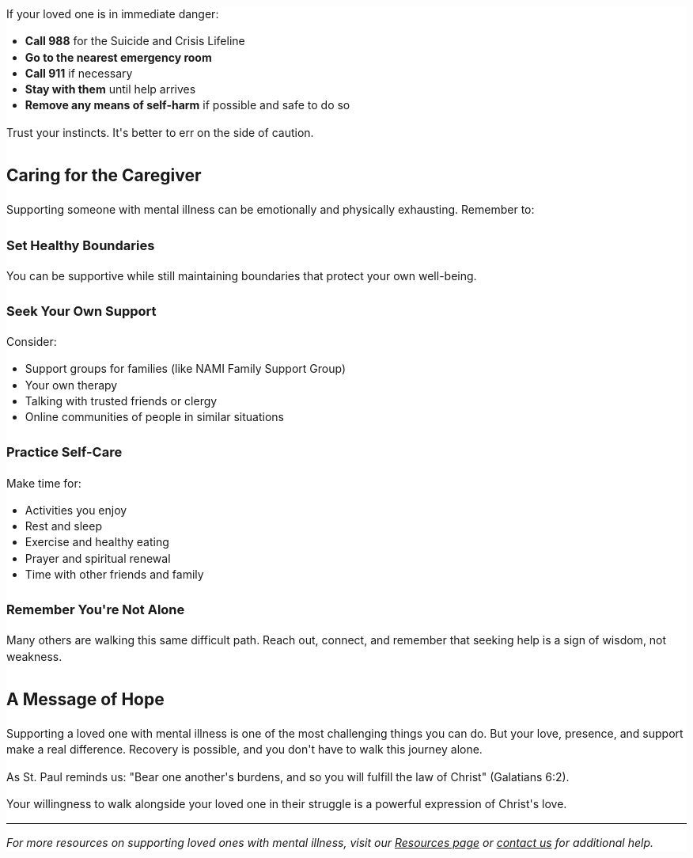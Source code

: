 If your loved one is in immediate danger:
- **Call 988** for the Suicide and Crisis Lifeline
- **Go to the nearest emergency room**
- **Call 911** if necessary
- **Stay with them** until help arrives
- **Remove any means of self-harm** if possible and safe to do so

Trust your instincts. It's better to err on the side of caution.

## Caring for the Caregiver

Supporting someone with mental illness can be emotionally and physically exhausting. Remember to:

### Set Healthy Boundaries
You can be supportive while still maintaining boundaries that protect your own well-being.

### Seek Your Own Support
Consider:
- Support groups for families (like NAMI Family Support Group)
- Your own therapy
- Talking with trusted friends or clergy
- Online communities of people in similar situations

### Practice Self-Care
Make time for:
- Activities you enjoy
- Rest and sleep
- Exercise and healthy eating
- Prayer and spiritual renewal
- Time with other friends and family

### Remember You're Not Alone
Many others are walking this same difficult path. Reach out, connect, and remember that seeking help is a sign of wisdom, not weakness.

## A Message of Hope

Supporting a loved one with mental illness is one of the most challenging things you can do. But your love, presence, and support make a real difference. Recovery is possible, and you don't have to walk this journey alone.

As St. Paul reminds us: "Bear one another's burdens, and so you will fulfill the law of Christ" (Galatians 6:2).

Your willingness to walk alongside your loved one in their struggle is a powerful expression of Christ's love.

---

*For more resources on supporting loved ones with mental illness, visit our [Resources page](/resources) or [contact us](/contact) for additional help.*
